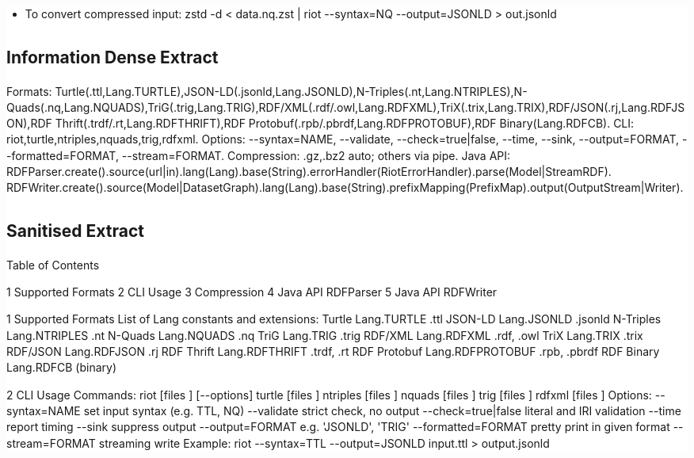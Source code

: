 - To convert compressed input:
    zstd -d < data.nq.zst | riot --syntax=NQ --output=JSONLD > out.jsonld


## Information Dense Extract
Formats: Turtle(.ttl,Lang.TURTLE),JSON-LD(.jsonld,Lang.JSONLD),N-Triples(.nt,Lang.NTRIPLES),N-Quads(.nq,Lang.NQUADS),TriG(.trig,Lang.TRIG),RDF/XML(.rdf/.owl,Lang.RDFXML),TriX(.trix,Lang.TRIX),RDF/JSON(.rj,Lang.RDFJSON),RDF Thrift(.trdf/.rt,Lang.RDFTHRIFT),RDF Protobuf(.rpb/.pbrdf,Lang.RDFPROTOBUF),RDF Binary(Lang.RDFCB). CLI: riot,turtle,ntriples,nquads,trig,rdfxml. Options: --syntax=NAME, --validate, --check=true|false, --time, --sink, --output=FORMAT, --formatted=FORMAT, --stream=FORMAT. Compression: .gz,.bz2 auto; others via pipe. Java API: RDFParser.create().source(url|in).lang(Lang).base(String).errorHandler(RiotErrorHandler).parse(Model|StreamRDF). RDFWriter.create().source(Model|DatasetGraph).lang(Lang).base(String).prefixMapping(PrefixMap).output(OutputStream|Writer).

## Sanitised Extract
Table of Contents

1 Supported Formats
2 CLI Usage
3 Compression
4 Java API  RDFParser
5 Java API  RDFWriter

1 Supported Formats
List of Lang constants and extensions:
    Turtle           Lang.TURTLE      .ttl
    JSON-LD          Lang.JSONLD      .jsonld
    N-Triples        Lang.NTRIPLES    .nt
    N-Quads          Lang.NQUADS      .nq
    TriG             Lang.TRIG        .trig
    RDF/XML          Lang.RDFXML      .rdf, .owl
    TriX             Lang.TRIX        .trix
    RDF/JSON         Lang.RDFJSON     .rj
    RDF Thrift       Lang.RDFTHRIFT   .trdf, .rt
    RDF Protobuf     Lang.RDFPROTOBUF .rpb, .pbrdf
    RDF Binary       Lang.RDFCB       (binary)

2 CLI Usage
Commands:
    riot [files ] [--options]
    turtle [files ]
    ntriples [files ]
    nquads [files ]
    trig [files ]
    rdfxml [files ]
Options:
    --syntax=NAME         set input syntax (e.g. TTL, NQ)
    --validate            strict check, no output
    --check=true|false    literal and IRI validation
    --time                report timing
    --sink                suppress output
    --output=FORMAT       e.g. 'JSONLD', 'TRIG'
    --formatted=FORMAT    pretty print in given format
    --stream=FORMAT       streaming write
Example:
    riot --syntax=TTL --output=JSONLD input.ttl > output.jsonld
